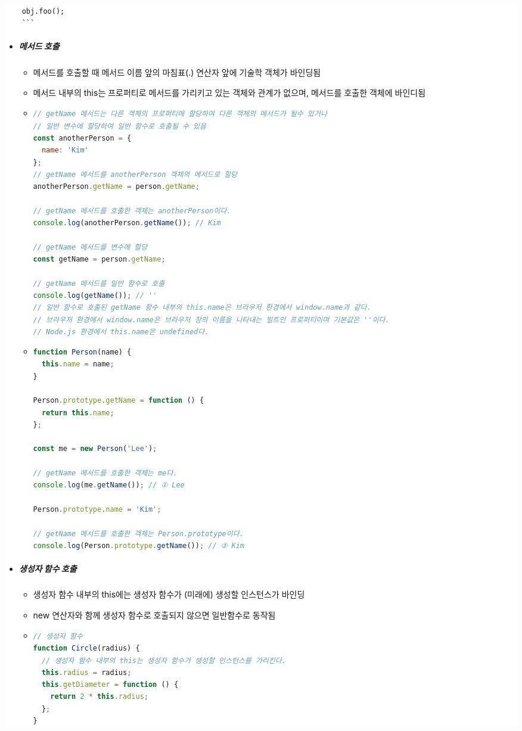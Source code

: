         obj.foo();
        ```

  - ##### 메서드 호출

    - 메서드를 호출할 때 메서드 이름 앞의 마침표(.) 연산자 앞에 기술학 객체가 바인딩됨

    - 메서드 내부의 this는 프로퍼티로 메서드를 가리키고 있는 객체와 관계가 없으며, 메서드를 호출한 객체에 바인디됨

    - ```js
      // getName 메서드는 다른 객체의 프로퍼티에 할당하여 다른 객체의 메서드가 될수 있거나
      // 일반 변수에 할당하여 일반 함수로 호출될 수 있음
      const anotherPerson = {
        name: 'Kim'
      };
      // getName 메서드를 anotherPerson 객체의 메서드로 할당
      anotherPerson.getName = person.getName;
      
      // getName 메서드를 호출한 객체는 anotherPerson이다.
      console.log(anotherPerson.getName()); // Kim
      
      // getName 메서드를 변수에 할당
      const getName = person.getName;
      
      // getName 메서드를 일반 함수로 호출
      console.log(getName()); // ''
      // 일반 함수로 호출된 getName 함수 내부의 this.name은 브라우저 환경에서 window.name과 같다.
      // 브라우저 환경에서 window.name은 브라우저 창의 이름을 나타내는 빌트인 프로퍼티이며 기본값은 ''이다.
      // Node.js 환경에서 this.name은 undefined다.
      ```

    - ```js
      function Person(name) {
        this.name = name;
      }
      
      Person.prototype.getName = function () {
        return this.name;
      };
      
      const me = new Person('Lee');
      
      // getName 메서드를 호출한 객체는 me다.
      console.log(me.getName()); // ① Lee
      
      Person.prototype.name = 'Kim';
      
      // getName 메서드를 호출한 객체는 Person.prototype이다.
      console.log(Person.prototype.getName()); // ② Kim
      ```

  - ##### 생성자 함수 호출

    - 생성자 함수 내부의 this에는 생성자 함수가 (미래에) 생성할 인스턴스가 바인딩

    - new 연산자와 함께 생성자 함수로 호출되지 않으면 일반함수로 동작됨

    - ```js
      // 생성자 함수
      function Circle(radius) {
        // 생성자 함수 내부의 this는 생성자 함수가 생성할 인스턴스를 가리킨다.
        this.radius = radius;
        this.getDiameter = function () {
          return 2 * this.radius;
        };
      }
      